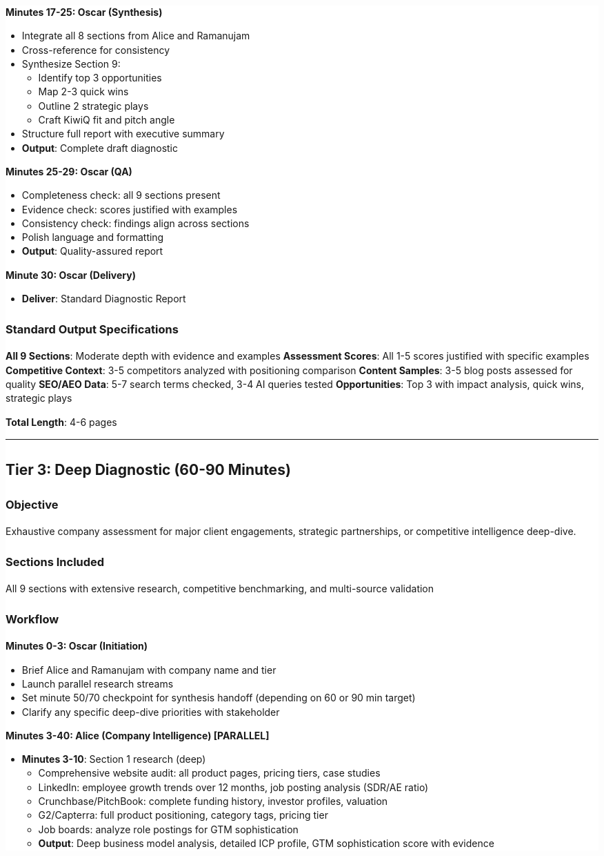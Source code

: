 **Minutes 17-25: Oscar (Synthesis)**
- Integrate all 8 sections from Alice and Ramanujam
- Cross-reference for consistency
- Synthesize Section 9:
  - Identify top 3 opportunities
  - Map 2-3 quick wins
  - Outline 2 strategic plays
  - Craft KiwiQ fit and pitch angle
- Structure full report with executive summary
- **Output**: Complete draft diagnostic

**Minutes 25-29: Oscar (QA)**
- Completeness check: all 9 sections present
- Evidence check: scores justified with examples
- Consistency check: findings align across sections
- Polish language and formatting
- **Output**: Quality-assured report

**Minute 30: Oscar (Delivery)**
- **Deliver**: Standard Diagnostic Report

### Standard Output Specifications

**All 9 Sections**: Moderate depth with evidence and examples
**Assessment Scores**: All 1-5 scores justified with specific examples
**Competitive Context**: 3-5 competitors analyzed with positioning comparison
**Content Samples**: 3-5 blog posts assessed for quality
**SEO/AEO Data**: 5-7 search terms checked, 3-4 AI queries tested
**Opportunities**: Top 3 with impact analysis, quick wins, strategic plays

**Total Length**: 4-6 pages

---

## Tier 3: Deep Diagnostic (60-90 Minutes)

### Objective
Exhaustive company assessment for major client engagements, strategic partnerships, or competitive intelligence deep-dive.

### Sections Included
All 9 sections with extensive research, competitive benchmarking, and multi-source validation

### Workflow

**Minutes 0-3: Oscar (Initiation)**
- Brief Alice and Ramanujam with company name and tier
- Launch parallel research streams
- Set minute 50/70 checkpoint for synthesis handoff (depending on 60 or 90 min target)
- Clarify any specific deep-dive priorities with stakeholder

**Minutes 3-40: Alice (Company Intelligence) [PARALLEL]**
- **Minutes 3-10**: Section 1 research (deep)
  - Comprehensive website audit: all product pages, pricing tiers, case studies
  - LinkedIn: employee growth trends over 12 months, job posting analysis (SDR/AE ratio)
  - Crunchbase/PitchBook: complete funding history, investor profiles, valuation
  - G2/Capterra: full product positioning, category tags, pricing tier
  - Job boards: analyze role postings for GTM sophistication
  - **Output**: Deep business model analysis, detailed ICP profile, GTM sophistication score with evidence
